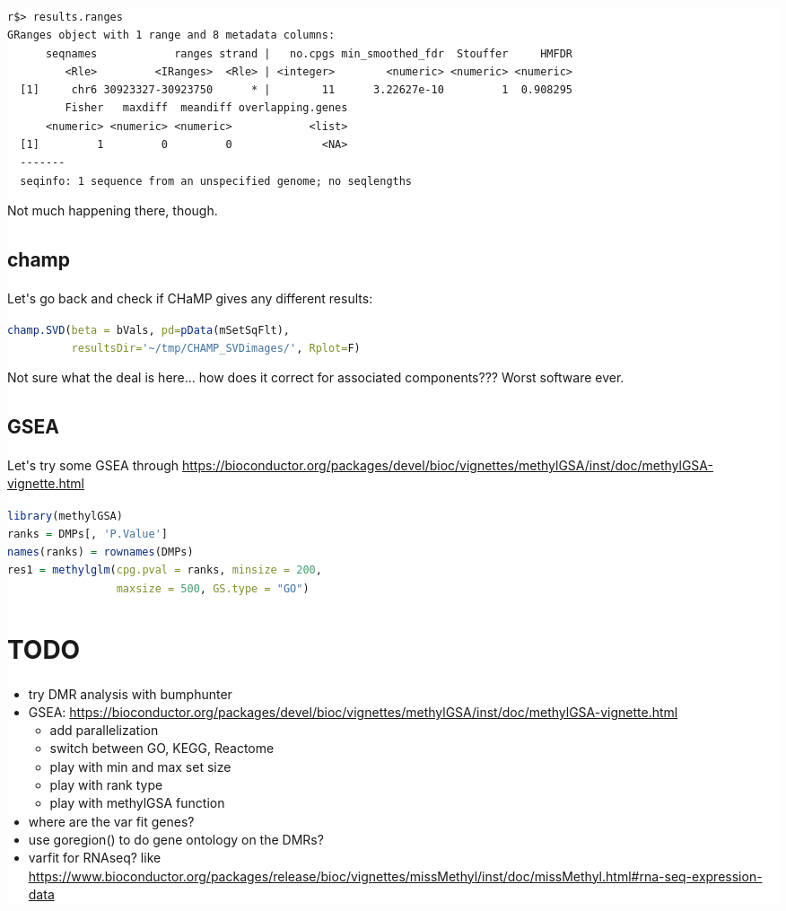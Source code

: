 ```
r$> results.ranges                                                                        
GRanges object with 1 range and 8 metadata columns:
      seqnames            ranges strand |   no.cpgs min_smoothed_fdr  Stouffer     HMFDR
         <Rle>         <IRanges>  <Rle> | <integer>        <numeric> <numeric> <numeric>
  [1]     chr6 30923327-30923750      * |        11      3.22627e-10         1  0.908295
         Fisher   maxdiff  meandiff overlapping.genes
      <numeric> <numeric> <numeric>            <list>
  [1]         1         0         0              <NA>
  -------
  seqinfo: 1 sequence from an unspecified genome; no seqlengths
```

Not much happening there, though.



## champ

Let's go back and check if CHaMP gives any different results:

```r
champ.SVD(beta = bVals, pd=pData(mSetSqFlt),
          resultsDir='~/tmp/CHAMP_SVDimages/', Rplot=F)
```

Not sure what the deal is here... how does it correct for associated
components??? Worst software ever.

## GSEA

Let's try some GSEA through
https://bioconductor.org/packages/devel/bioc/vignettes/methylGSA/inst/doc/methylGSA-vignette.html

```r
library(methylGSA)
ranks = DMPs[, 'P.Value']
names(ranks) = rownames(DMPs)
res1 = methylglm(cpg.pval = ranks, minsize = 200, 
                 maxsize = 500, GS.type = "GO")
```

# TODO
 * try DMR analysis with bumphunter
 * GSEA: https://bioconductor.org/packages/devel/bioc/vignettes/methylGSA/inst/doc/methylGSA-vignette.html
    * add parallelization
    * switch between GO, KEGG, Reactome
    * play with min and max set size
    * play with rank type
    * play with methylGSA function
 * where are the var fit genes?
 * use goregion() to do gene ontology on the DMRs?
 * varfit for RNAseq? like https://www.bioconductor.org/packages/release/bioc/vignettes/missMethyl/inst/doc/missMethyl.html#rna-seq-expression-data
